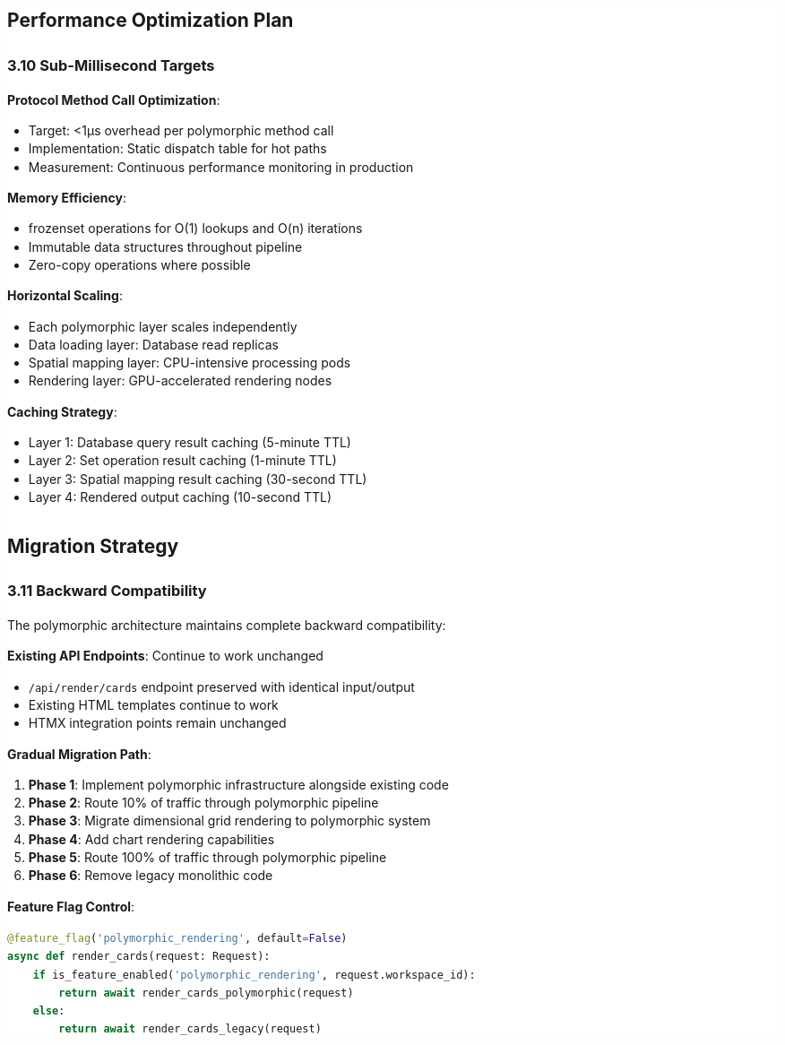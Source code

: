 ## Performance Optimization Plan

### 3.10 Sub-Millisecond Targets

**Protocol Method Call Optimization**:
- Target: <1μs overhead per polymorphic method call
- Implementation: Static dispatch table for hot paths
- Measurement: Continuous performance monitoring in production

**Memory Efficiency**:
- frozenset operations for O(1) lookups and O(n) iterations
- Immutable data structures throughout pipeline
- Zero-copy operations where possible

**Horizontal Scaling**:
- Each polymorphic layer scales independently
- Data loading layer: Database read replicas
- Spatial mapping layer: CPU-intensive processing pods
- Rendering layer: GPU-accelerated rendering nodes

**Caching Strategy**:
- Layer 1: Database query result caching (5-minute TTL)
- Layer 2: Set operation result caching (1-minute TTL)
- Layer 3: Spatial mapping result caching (30-second TTL)
- Layer 4: Rendered output caching (10-second TTL)

## Migration Strategy

### 3.11 Backward Compatibility

The polymorphic architecture maintains complete backward compatibility:

**Existing API Endpoints**: Continue to work unchanged
- `/api/render/cards` endpoint preserved with identical input/output
- Existing HTML templates continue to work
- HTMX integration points remain unchanged

**Gradual Migration Path**:
1. **Phase 1**: Implement polymorphic infrastructure alongside existing code
2. **Phase 2**: Route 10% of traffic through polymorphic pipeline
3. **Phase 3**: Migrate dimensional grid rendering to polymorphic system
4. **Phase 4**: Add chart rendering capabilities
5. **Phase 5**: Route 100% of traffic through polymorphic pipeline
6. **Phase 6**: Remove legacy monolithic code

**Feature Flag Control**:
```python
@feature_flag('polymorphic_rendering', default=False)
async def render_cards(request: Request):
    if is_feature_enabled('polymorphic_rendering', request.workspace_id):
        return await render_cards_polymorphic(request)
    else:
        return await render_cards_legacy(request)
```

